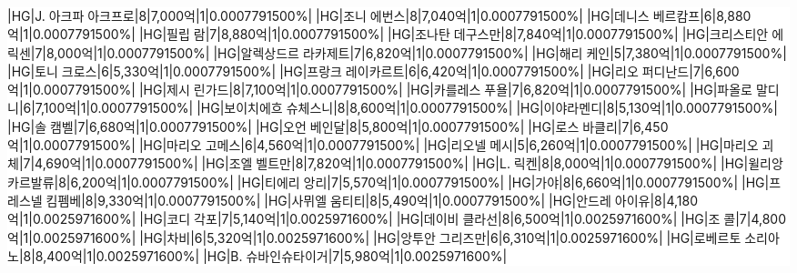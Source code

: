 |HG|J. 아크파 아크프로|8|7,000억|1|0.0007791500%|
|HG|조니 에번스|8|7,040억|1|0.0007791500%|
|HG|데니스 베르캄프|6|8,880억|1|0.0007791500%|
|HG|필립 람|7|8,880억|1|0.0007791500%|
|HG|조나탄 데구스만|8|7,840억|1|0.0007791500%|
|HG|크리스티안 에릭센|7|8,000억|1|0.0007791500%|
|HG|알렉상드르 라카제트|7|6,820억|1|0.0007791500%|
|HG|해리 케인|5|7,380억|1|0.0007791500%|
|HG|토니 크로스|6|5,330억|1|0.0007791500%|
|HG|프랑크 레이카르트|6|6,420억|1|0.0007791500%|
|HG|리오 퍼디난드|7|6,600억|1|0.0007791500%|
|HG|제시 린가드|8|7,100억|1|0.0007791500%|
|HG|카를레스 푸욜|7|6,820억|1|0.0007791500%|
|HG|파올로 말디니|6|7,100억|1|0.0007791500%|
|HG|보이치에흐 슈체스니|8|8,600억|1|0.0007791500%|
|HG|이야라멘디|8|5,130억|1|0.0007791500%|
|HG|솔 캠벨|7|6,680억|1|0.0007791500%|
|HG|오언 베인달|8|5,800억|1|0.0007791500%|
|HG|로스 바클리|7|6,450억|1|0.0007791500%|
|HG|마리오 고메스|6|4,560억|1|0.0007791500%|
|HG|리오넬 메시|5|6,260억|1|0.0007791500%|
|HG|마리오 괴체|7|4,690억|1|0.0007791500%|
|HG|조엘 벨트만|8|7,820억|1|0.0007791500%|
|HG|L. 릭켄|8|8,000억|1|0.0007791500%|
|HG|윌리앙 카르발류|8|6,200억|1|0.0007791500%|
|HG|티에리 앙리|7|5,570억|1|0.0007791500%|
|HG|가야|8|6,660억|1|0.0007791500%|
|HG|프레스넬 킴펨베|8|9,330억|1|0.0007791500%|
|HG|사뮈엘 움티티|8|5,490억|1|0.0007791500%|
|HG|안드레 아이유|8|4,180억|1|0.0025971600%|
|HG|코디 각포|7|5,140억|1|0.0025971600%|
|HG|데이비 클라선|8|6,500억|1|0.0025971600%|
|HG|조 콜|7|4,800억|1|0.0025971600%|
|HG|차비|6|5,320억|1|0.0025971600%|
|HG|앙투안 그리즈만|6|6,310억|1|0.0025971600%|
|HG|로베르토 소리아노|8|8,400억|1|0.0025971600%|
|HG|B. 슈바인슈타이거|7|5,980억|1|0.0025971600%|